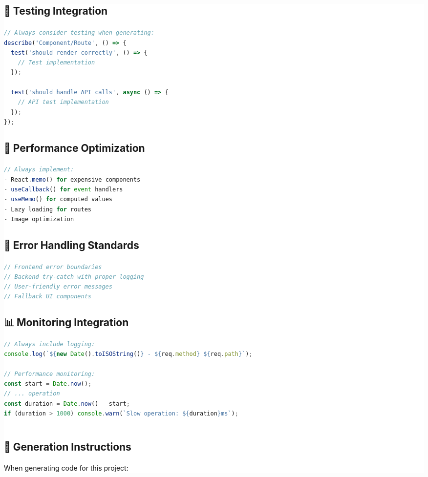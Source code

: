 ## 🧪 Testing Integration
```javascript
// Always consider testing when generating:
describe('Component/Route', () => {
  test('should render correctly', () => {
    // Test implementation
  });
  
  test('should handle API calls', async () => {
    // API test implementation
  });
});
```

## 🎯 Performance Optimization
```javascript
// Always implement:
- React.memo() for expensive components
- useCallback() for event handlers
- useMemo() for computed values
- Lazy loading for routes
- Image optimization
```

## 🚨 Error Handling Standards
```javascript
// Frontend error boundaries
// Backend try-catch with proper logging
// User-friendly error messages
// Fallback UI components
```

## 📊 Monitoring Integration
```javascript
// Always include logging:
console.log(`${new Date().toISOString()} - ${req.method} ${req.path}`);

// Performance monitoring:
const start = Date.now();
// ... operation
const duration = Date.now() - start;
if (duration > 1000) console.warn(`Slow operation: ${duration}ms`);
```

---

## 🎯 Generation Instructions

When generating code for this project:
